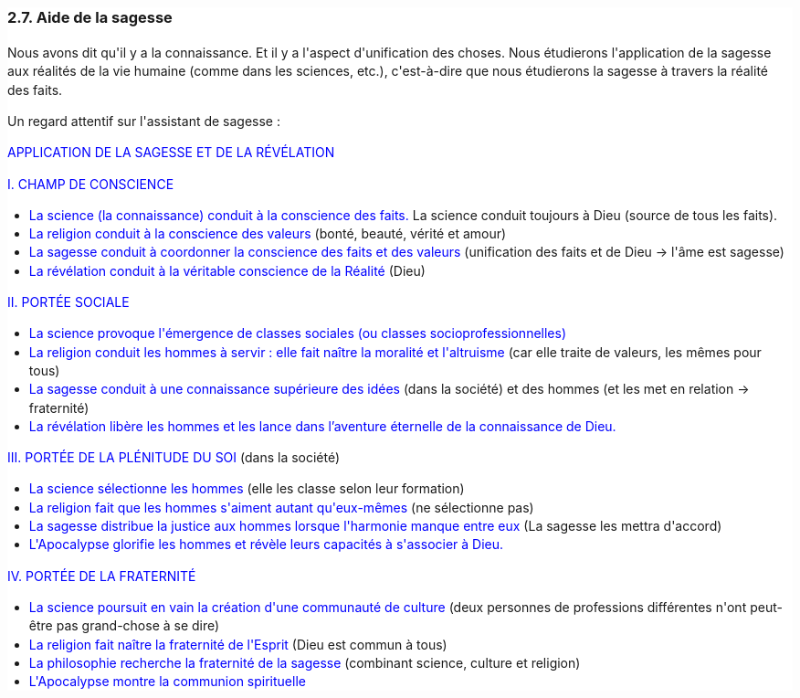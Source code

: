 ### 2.7. Aide de la sagesse

Nous avons dit qu'il y a la connaissance. Et il y a l'aspect d'unification des choses. Nous étudierons l'application de la sagesse aux réalités de la vie humaine (comme dans les sciences, etc.), c'est-à-dire que nous étudierons la sagesse à travers la réalité des faits.

<span style="colorpurple;">Un regard attentif sur l'assistant de sagesse :</span>

<span style="color:blue;">APPLICATION DE LA SAGESSE ET DE LA RÉVÉLATION</span>

<span style="color:blue;">I. CHAMP DE CONSCIENCE</span>

- <span style="color:blue;">La science (la connaissance) conduit à la conscience des faits.</span> <span style="colorpurple;">La science conduit toujours à Dieu (source de tous les faits).</span>
- <span style="color:blue;">La religion conduit à la conscience des valeurs</span> <span style="colorpurple;">(bonté, beauté, vérité et amour)</span>
- <span style="color:blue;">La sagesse conduit à coordonner la conscience des faits et des valeurs</span> <span style="colorpurple;">(unification des faits et de Dieu &rarr; l'âme est sagesse)</span>
- <span style="color:blue;">La révélation conduit à la véritable conscience de la Réalité</span> <span style="colorpurple;">(Dieu)</span>


<span style="color:blue;">II. PORTÉE SOCIALE</span>

- <span style="color:blue;">La science provoque l'émergence de classes sociales (ou classes socioprofessionnelles)</span>
- <span style="color:blue;">La religion conduit les hommes à servir : elle fait naître la moralité et l'altruisme</span> <span style="colorpurple;">(car elle traite de valeurs, les mêmes pour tous)</span>
- <span style="color:blue;">La sagesse conduit à une connaissance supérieure des idées</span> <span style="colorpurple;">(dans la société) et des hommes (et les met en relation &rarr; fraternité)</span>
- <span style="color:blue;">La révélation libère les hommes et les lance dans l’aventure éternelle de la connaissance de Dieu.</span>


<span style="color:blue;">III. PORTÉE DE LA PLÉNITUDE DU SOI</span> <span style="colorpurple;">(dans la société)</span>

- <span style="color:blue;">La science sélectionne les hommes</span> <span style="colorpurple;">(elle les classe selon leur formation)</span>
- <span style="color:blue;">La religion fait que les hommes s'aiment autant qu'eux-mêmes</span> <span style="colorpurple;">(ne sélectionne pas)</span>
- <span style="color:blue;">La sagesse distribue la justice aux hommes lorsque l'harmonie manque entre eux</span> <span style="colorpurple;">(La sagesse les mettra d'accord)</span>
- <span style="color:blue;">L'Apocalypse glorifie les hommes et révèle leurs capacités à s'associer à Dieu.</span>


<span style="color:blue;">IV. PORTÉE DE LA FRATERNITÉ</span>

- <span style="color:blue;">La science poursuit en vain la création d'une communauté de culture</span> <span style="colorpurple;">(deux personnes de professions différentes n'ont peut-être pas grand-chose à se dire)</span>
- <span style="color:blue;">La religion fait naître la fraternité de l'Esprit</span> <span style="colorpurple;">(Dieu est commun à tous)</span>
- <span style="color:blue;">La philosophie recherche la fraternité de la sagesse</span> <span style="colorpurple;">(combinant science, culture et religion)</span>
- <span style="color:blue;">L'Apocalypse montre la communion spirituelle</span>
